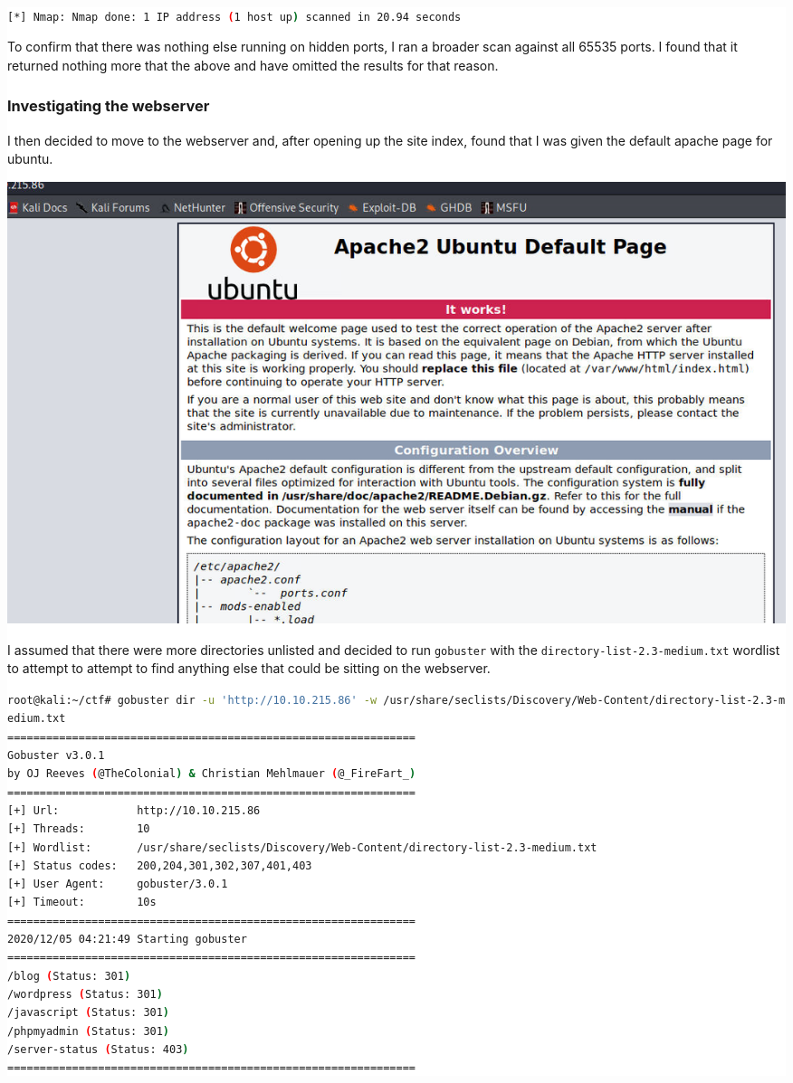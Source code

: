 ```bash
[*] Nmap: Nmap done: 1 IP address (1 host up) scanned in 20.94 seconds
```

To confirm that there was nothing else running on hidden ports, I ran a broader scan against all 65535 ports. I found that it returned nothing more that the above and have omitted the results for that reason.

### Investigating the webserver

I then decided to move to the webserver and, after opening up the site index, found that I was given the default apache page for ubuntu.

![webserver index page](/static/img/internal_http_index.png)

I assumed that there were more directories unlisted and decided to run `gobuster` with the `directory-list-2.3-medium.txt` wordlist to attempt to attempt to find anything else that could be sitting on the webserver.

```bash
root@kali:~/ctf# gobuster dir -u 'http://10.10.215.86' -w /usr/share/seclists/Discovery/Web-Content/directory-list-2.3-medium.txt 
===============================================================
Gobuster v3.0.1
by OJ Reeves (@TheColonial) & Christian Mehlmauer (@_FireFart_)
===============================================================
[+] Url:            http://10.10.215.86
[+] Threads:        10
[+] Wordlist:       /usr/share/seclists/Discovery/Web-Content/directory-list-2.3-medium.txt
[+] Status codes:   200,204,301,302,307,401,403
[+] User Agent:     gobuster/3.0.1
[+] Timeout:        10s
===============================================================
2020/12/05 04:21:49 Starting gobuster
===============================================================
/blog (Status: 301)
/wordpress (Status: 301)
/javascript (Status: 301)
/phpmyadmin (Status: 301)
/server-status (Status: 403)
===============================================================
```